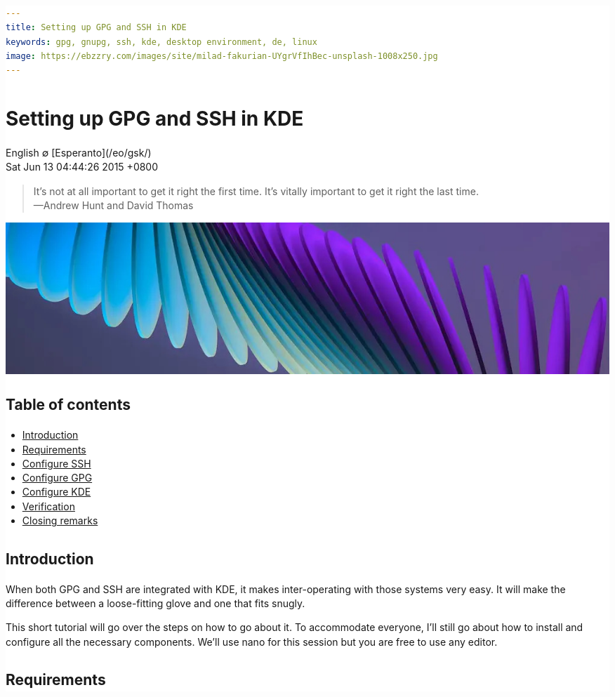 ```yaml
---
title: Setting up GPG and SSH in KDE
keywords: gpg, gnupg, ssh, kde, desktop environment, de, linux
image: https://ebzzry.com/images/site/milad-fakurian-UYgrVfIhBec-unsplash-1008x250.jpg
---
```

Setting up GPG and SSH in KDE
=============================

<div class="center">English ∅ [Esperanto](/eo/gsk/)</div>
<div class="center">Sat Jun 13 04:44:26 2015 +0800</div>

>It’s not at all important to get it right the first time. It’s vitally important to get it right
>the last time.<br>
>—Andrew Hunt and David Thomas

<img src="/images/site/milad-fakurian-UYgrVfIhBec-unsplash-1008x250.jpg" style="display: block; width: 100%; margin-left: auto; margin-right: auto;" alt="milad-fakurian-UYgrVfIhBec-unsplash" title="milad-fakurian-UYgrVfIhBec-unsplash"/>


<a name="toc">Table of contents</a>
-----------------------------------

- [Introduction](#introduction)
- [Requirements](#requirements)
- [Configure SSH](#ssh)
- [Configure GPG](#gpg)
- [Configure KDE](#kde)
- [Verification](#verification)
- [Closing remarks](#closing)


<a name="introduction">Introduction</a>
---------------------------------------

When both GPG and SSH are integrated with KDE, it makes inter-operating with those systems very
easy. It will make the difference between a loose-fitting glove and one that fits snugly.

This short tutorial will go over the steps on how to go about it. To accommodate everyone, I’ll
still go about how to install and configure all the necessary components. We’ll use nano for this
session but you are free to use any editor.


<a name="requirements">Requirements</a>
---------------------------------------
